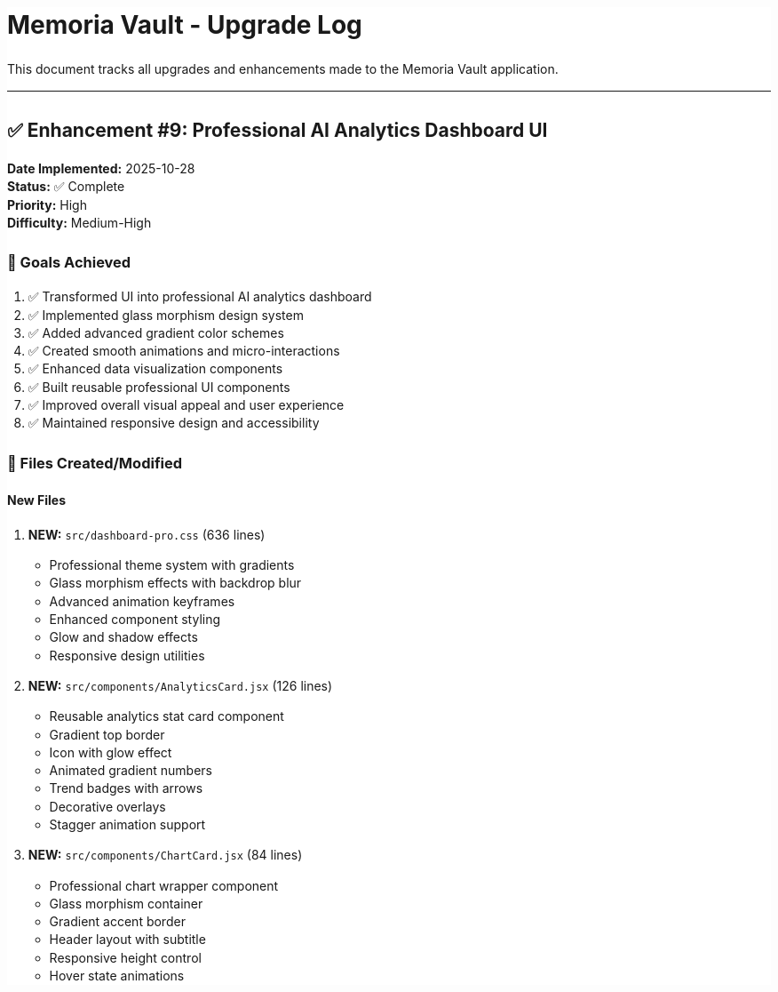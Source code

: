 # Memoria Vault - Upgrade Log

This document tracks all upgrades and enhancements made to the Memoria Vault application.

---

## ✅ Enhancement #9: Professional AI Analytics Dashboard UI

**Date Implemented:** 2025-10-28  
**Status:** ✅ Complete  
**Priority:** High  
**Difficulty:** Medium-High

### 🎯 Goals Achieved

1. ✅ Transformed UI into professional AI analytics dashboard
2. ✅ Implemented glass morphism design system
3. ✅ Added advanced gradient color schemes
4. ✅ Created smooth animations and micro-interactions
5. ✅ Enhanced data visualization components
6. ✅ Built reusable professional UI components
7. ✅ Improved overall visual appeal and user experience
8. ✅ Maintained responsive design and accessibility

### 📁 Files Created/Modified

#### New Files

1. **NEW:** `src/dashboard-pro.css` (636 lines)
   - Professional theme system with gradients
   - Glass morphism effects with backdrop blur
   - Advanced animation keyframes
   - Enhanced component styling
   - Glow and shadow effects
   - Responsive design utilities

2. **NEW:** `src/components/AnalyticsCard.jsx` (126 lines)
   - Reusable analytics stat card component
   - Gradient top border
   - Icon with glow effect
   - Animated gradient numbers
   - Trend badges with arrows
   - Decorative overlays
   - Stagger animation support

3. **NEW:** `src/components/ChartCard.jsx` (84 lines)
   - Professional chart wrapper component
   - Glass morphism container
   - Gradient accent border
   - Header layout with subtitle
   - Responsive height control
   - Hover state animations
